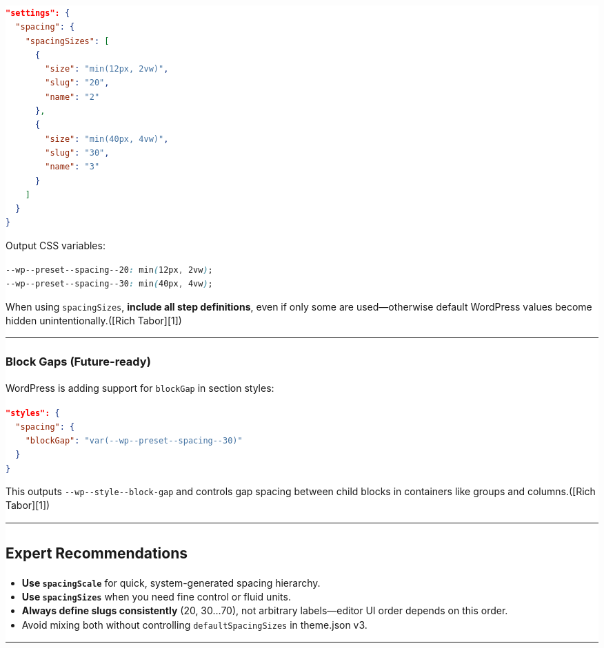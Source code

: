 ```json
"settings": {
  "spacing": {
    "spacingSizes": [
      {
        "size": "min(12px, 2vw)",
        "slug": "20",
        "name": "2"
      },
      {
        "size": "min(40px, 4vw)",
        "slug": "30",
        "name": "3"
      }
    ]
  }
}
```

Output CSS variables:

```css
--wp--preset--spacing--20: min(12px, 2vw);
--wp--preset--spacing--30: min(40px, 4vw);
```

When using `spacingSizes`, **include all step definitions**, even if only some are used—otherwise default WordPress values become hidden unintentionally.([Rich Tabor][1])

---

### Block Gaps (Future-ready)

WordPress is adding support for `blockGap` in section styles:

```json
"styles": {
  "spacing": {
    "blockGap": "var(--wp--preset--spacing--30)"
  }
}
```

This outputs `--wp--style--block-gap` and controls gap spacing between child blocks in containers like groups and columns.([Rich Tabor][1])

---

## Expert Recommendations

- **Use `spacingScale`** for quick, system-generated spacing hierarchy.
- **Use `spacingSizes`** when you need fine control or fluid units.
- **Always define slugs consistently** (20, 30…70), not arbitrary labels—editor UI order depends on this order.
- Avoid mixing both without controlling `defaultSpacingSizes` in theme.json v3.

---